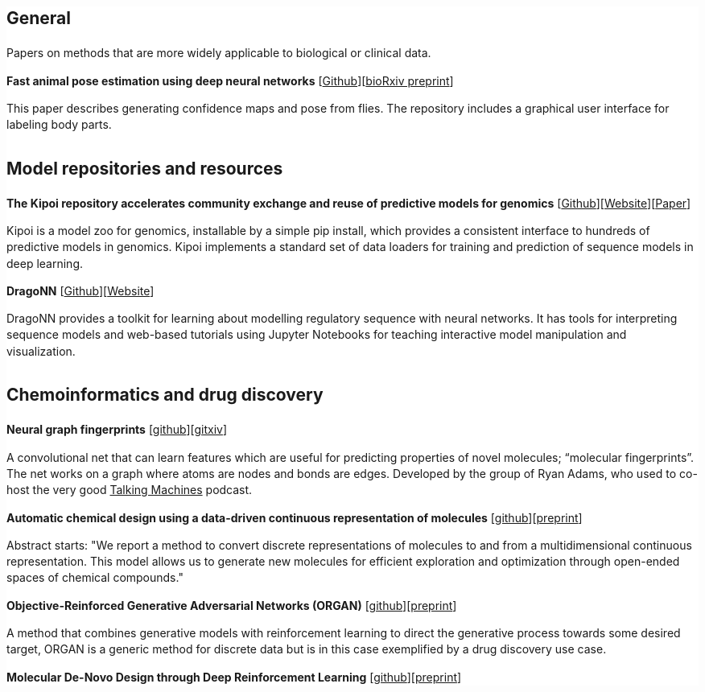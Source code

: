 ## General <a name="general"></a>

Papers on methods that are more widely applicable to biological or clinical data.

**Fast animal pose estimation using deep neural networks** [[Github](https://github.com/talmo/leap)][[bioRxiv preprint](
https://www.biorxiv.org/content/biorxiv/early/2018/05/25/331181.full.pdf)]

This paper describes generating confidence maps and pose from flies. The repository includes a graphical user interface for labeling body parts.

## Model repositories and resources <a name="repositories"></a>

**The Kipoi repository accelerates community exchange and reuse of predictive models for genomics** [[Github](https://github.com/kipoi/kipoiseq/)][[Website](https://kipoi.org/)][[Paper](https://www.nature.com/articles/s41587-019-0140-0)] 

Kipoi is a model zoo for genomics, installable by a simple pip install, which provides a consistent interface to hundreds of predictive models in genomics. Kipoi implements a standard set of data loaders for training and prediction of sequence models in deep learning.

**DragoNN** [[Github](https://github.com/kundajelab/dragonn)][[Website](https://kundajelab.github.io/dragonn/)]

DragoNN provides a toolkit for learning about modelling regulatory sequence with neural networks. It has tools for interpreting sequence models and web-based tutorials using Jupyter Notebooks for teaching interactive model manipulation and visualization.

## Chemoinformatics and drug discovery <a name="chemo"></a>

**Neural graph fingerprints** [[github](https://github.com/HIPS/neural-fingerprint)][[gitxiv](http://gitxiv.com/posts/DFtFytneou3SXLuSM/convolutional-networks-on-graphs-for-learning-molecular)]

A convolutional net that can learn features which are useful for predicting properties of novel molecules; “molecular fingerprints”. The net works on a graph where atoms are nodes and bonds are edges. Developed by the group of Ryan Adams, who used to co-host the very good [Talking Machines](http://www.thetalkingmachines.com/) podcast.

**Automatic chemical design using a data-driven continuous representation of molecules** [[github](https://github.com/aspuru-guzik-group/chemical_vae)][[preprint](https://arxiv.org/abs/1610.02415)]

Abstract starts: "We report a method to convert discrete representations of molecules to and from a multidimensional continuous representation. This model allows us to generate new molecules for efficient exploration and optimization through open-ended spaces of chemical compounds."

**Objective-Reinforced Generative Adversarial Networks (ORGAN)** [[github](https://github.com/gablg1/ORGAN)][[preprint](https://arxiv.org/abs/1705.10843)]

A method that combines generative models with reinforcement learning to direct the generative process towards some desired target, ORGAN is a generic method for discrete data but is in this case exemplified by a drug discovery use case.

**Molecular De-Novo Design through Deep Reinforcement Learning** [[github](https://github.com/MarcusOlivecrona/REINVENT)][[preprint](https://arxiv.org/abs/1704.07555)]
